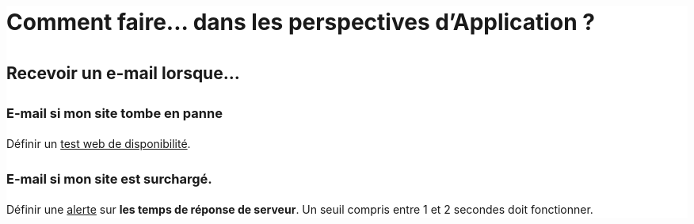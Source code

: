 <properties 
    pageTitle="Comment faire... dans les perspectives d’Application | Microsoft Azure" 
    description="Forum aux questions dans les perspectives de l’Application." 
    services="application-insights" 
    documentationCenter=""
    authors="alancameronwills" 
    manager="douge"/>

<tags 
    ms.service="application-insights" 
    ms.workload="tbd" 
    ms.tgt_pltfrm="ibiza" 
    ms.devlang="na" 
    ms.topic="article" 
    ms.date="02/05/2016" 
    ms.author="awills"/>

# <a name="how-do-i--in-application-insights"></a>Comment faire... dans les perspectives d’Application ?

## <a name="get-an-email-when-"></a>Recevoir un e-mail lorsque...

### <a name="email-if-my-site-goes-down"></a>E-mail si mon site tombe en panne

Définir un [test web de disponibilité](app-insights-monitor-web-app-availability.md).

### <a name="email-if-my-site-is-overloaded"></a>E-mail si mon site est surchargé.

Définir une [alerte](app-insights-alerts.md) sur **les temps de réponse de serveur**. Un seuil compris entre 1 et 2 secondes doit fonctionner.
